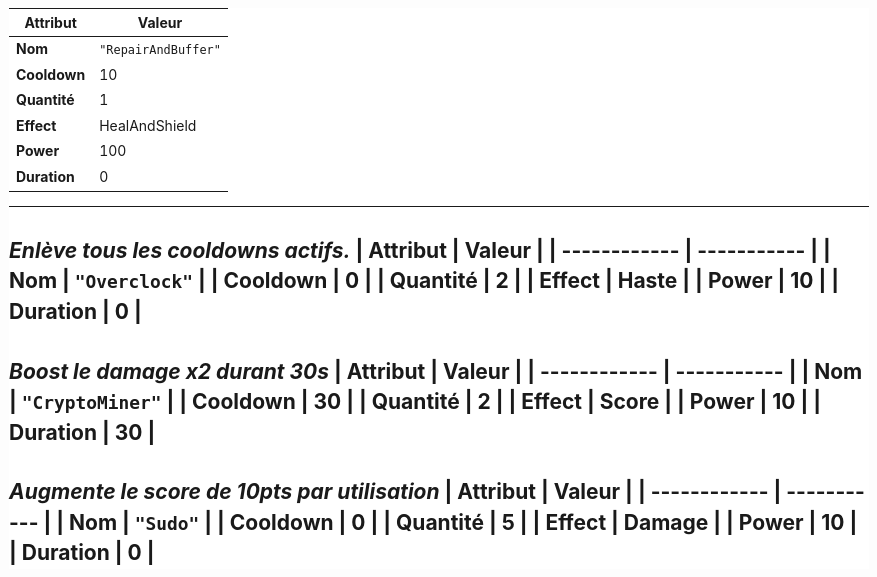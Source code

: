 | Attribut     | Valeur      |
| ------------ | ----------- |
| **Nom**      | `"RepairAndBuffer"` |
| **Cooldown** | 10           |
| **Quantité** | 1           |
| **Effect**   | HealAndShield        |
| **Power**    | 100          |
| **Duration** | 0           |
---
*Enlève tous les cooldowns actifs.*
| Attribut     | Valeur      |
| ------------ | ----------- |
| **Nom**      | `"Overclock"` |
| **Cooldown** | 0           |
| **Quantité** | 2           |
| **Effect**   | Haste        |
| **Power**    | 10          |
| **Duration** | 0           |
---
*Boost le damage x2 durant 30s*
| Attribut     | Valeur      |
| ------------ | ----------- |
| **Nom**      | `"CryptoMiner"` |
| **Cooldown** | 30           |
| **Quantité** | 2           |
| **Effect**   | Score        |
| **Power**    | 10          |
| **Duration** | 30           |
---
*Augmente le score de 10pts par utilisation*
| Attribut     | Valeur      |
| ------------ | ----------- |
| **Nom**      | `"Sudo"` |
| **Cooldown** | 0           |
| **Quantité** | 5           |
| **Effect**   | Damage        |
| **Power**    | 10          |
| **Duration** | 0           |
---
